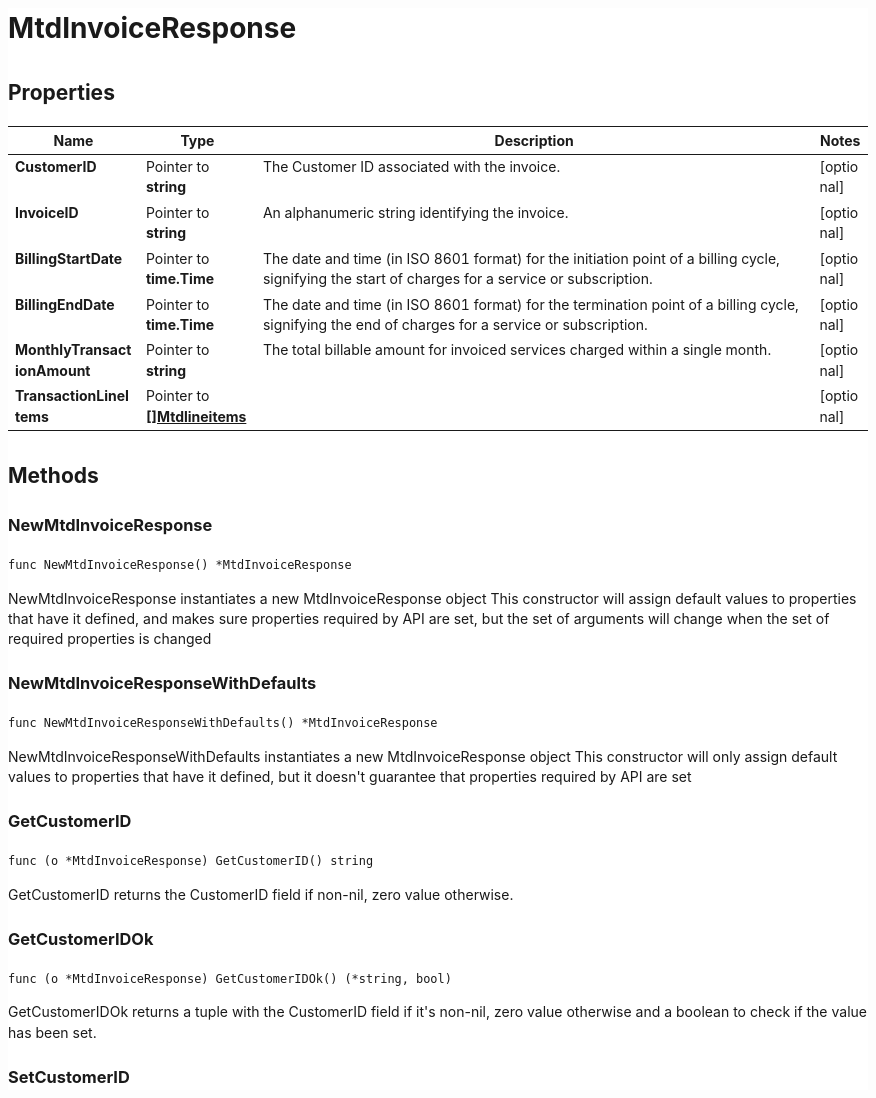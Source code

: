 # MtdInvoiceResponse

## Properties

Name | Type | Description | Notes
------------ | ------------- | ------------- | -------------
**CustomerID** | Pointer to **string** | The Customer ID associated with the invoice. | [optional] 
**InvoiceID** | Pointer to **string** | An alphanumeric string identifying the invoice. | [optional] 
**BillingStartDate** | Pointer to **time.Time** | The date and time (in ISO 8601 format) for the initiation point of a billing cycle, signifying the start of charges for a service or subscription. | [optional] 
**BillingEndDate** | Pointer to **time.Time** | The date and time (in ISO 8601 format) for the termination point of a billing cycle, signifying the end of charges for a service or subscription. | [optional] 
**MonthlyTransactionAmount** | Pointer to **string** | The total billable amount for invoiced services charged within a single month. | [optional] 
**TransactionLineItems** | Pointer to [**[]Mtdlineitems**](Mtdlineitems.md) |  | [optional] 

## Methods

### NewMtdInvoiceResponse

`func NewMtdInvoiceResponse() *MtdInvoiceResponse`

NewMtdInvoiceResponse instantiates a new MtdInvoiceResponse object
This constructor will assign default values to properties that have it defined,
and makes sure properties required by API are set, but the set of arguments
will change when the set of required properties is changed

### NewMtdInvoiceResponseWithDefaults

`func NewMtdInvoiceResponseWithDefaults() *MtdInvoiceResponse`

NewMtdInvoiceResponseWithDefaults instantiates a new MtdInvoiceResponse object
This constructor will only assign default values to properties that have it defined,
but it doesn't guarantee that properties required by API are set

### GetCustomerID

`func (o *MtdInvoiceResponse) GetCustomerID() string`

GetCustomerID returns the CustomerID field if non-nil, zero value otherwise.

### GetCustomerIDOk

`func (o *MtdInvoiceResponse) GetCustomerIDOk() (*string, bool)`

GetCustomerIDOk returns a tuple with the CustomerID field if it's non-nil, zero value otherwise
and a boolean to check if the value has been set.

### SetCustomerID
